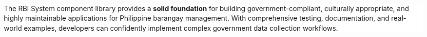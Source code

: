 The RBI System component library provides a **solid foundation** for building government-compliant, culturally appropriate, and highly maintainable applications for Philippine barangay management. With comprehensive testing, documentation, and real-world examples, developers can confidently implement complex government data collection workflows.
